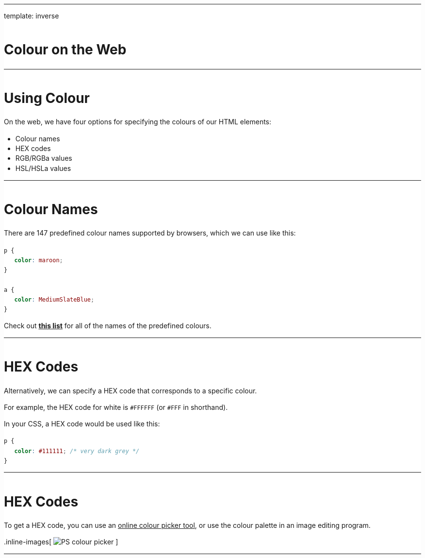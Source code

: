
---
template: inverse

# Colour on the Web

---

# Using Colour

On the web, we have four options for specifying the colours of our HTML elements:

- Colour names
- HEX codes
- RGB/RGBa values
- HSL/HSLa values

---

# Colour Names

There are 147 predefined colour names supported by browsers, which we can use like this:

```css
p {
   color: maroon;
}

a {
   color: MediumSlateBlue;
}
```

Check out **[this list](http://en.wikipedia.org/wiki/Web_colors)** for all of the names of the predefined colours.

---

# HEX Codes

Alternatively, we can specify a HEX code that corresponds to a specific colour.

For example, the HEX code for white is `#FFFFFF` (or `#FFF` in shorthand).

In your CSS, a HEX code would be used like this:

```css
p {
   color: #111111; /* very dark grey */
}
```

---

# HEX Codes

To get a HEX code, you can use an [online colour picker tool](http://www.colorpicker.com/), or use the colour palette in an image editing program.

.inline-images[
   ![PS colour picker](../../public/img/slide-assets/color-picker-screenshot.png)
]

---
